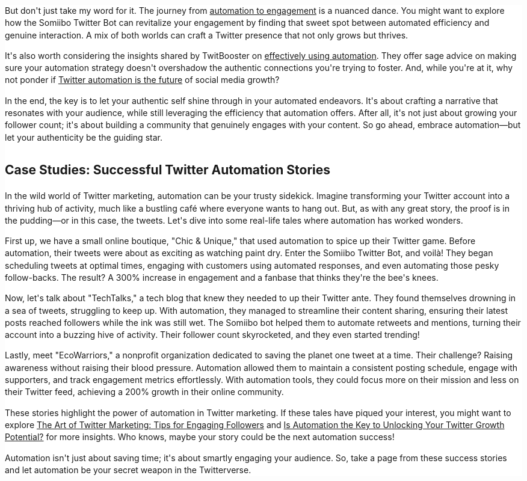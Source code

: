 But don't just take my word for it. The journey from [automation to engagement](https://twitbooster.com/blog/from-automation-to-engagement-crafting-a-balanced-twitter-growth-plan) is a nuanced dance. You might want to explore how the Somiibo Twitter Bot can revitalize your engagement by finding that sweet spot between automated efficiency and genuine interaction. A mix of both worlds can craft a Twitter presence that not only grows but thrives.

It's also worth considering the insights shared by TwitBooster on [effectively using automation](https://twitbooster.com/blog/how-can-you-effectively-use-automation-to-boost-your-twitter-following). They offer sage advice on making sure your automation strategy doesn't overshadow the authentic connections you're trying to foster. And, while you're at it, why not ponder if [Twitter automation is the future](https://twitbooster.com/blog/is-twitter-automation-the-future-of-social-media-growth) of social media growth?

In the end, the key is to let your authentic self shine through in your automated endeavors. It's about crafting a narrative that resonates with your audience, while still leveraging the efficiency that automation offers. After all, it's not just about growing your follower count; it's about building a community that genuinely engages with your content. So go ahead, embrace automation—but let your authenticity be the guiding star.



## Case Studies: Successful Twitter Automation Stories

In the wild world of Twitter marketing, automation can be your trusty sidekick. Imagine transforming your Twitter account into a thriving hub of activity, much like a bustling café where everyone wants to hang out. But, as with any great story, the proof is in the pudding—or in this case, the tweets. Let's dive into some real-life tales where automation has worked wonders.

First up, we have a small online boutique, "Chic & Unique," that used automation to spice up their Twitter game. Before automation, their tweets were about as exciting as watching paint dry. Enter the Somiibo Twitter Bot, and voilà! They began scheduling tweets at optimal times, engaging with customers using automated responses, and even automating those pesky follow-backs. The result? A 300% increase in engagement and a fanbase that thinks they're the bee's knees. 

Now, let's talk about "TechTalks," a tech blog that knew they needed to up their Twitter ante. They found themselves drowning in a sea of tweets, struggling to keep up. With automation, they managed to streamline their content sharing, ensuring their latest posts reached followers while the ink was still wet. The Somiibo bot helped them to automate retweets and mentions, turning their account into a buzzing hive of activity. Their follower count skyrocketed, and they even started trending!

Lastly, meet "EcoWarriors," a nonprofit organization dedicated to saving the planet one tweet at a time. Their challenge? Raising awareness without raising their blood pressure. Automation allowed them to maintain a consistent posting schedule, engage with supporters, and track engagement metrics effortlessly. With automation tools, they could focus more on their mission and less on their Twitter feed, achieving a 200% growth in their online community.

These stories highlight the power of automation in Twitter marketing. If these tales have piqued your interest, you might want to explore [The Art of Twitter Marketing: Tips for Engaging Followers](https://twitbooster.com/blog/the-art-of-twitter-marketing-tips-for-engaging-followers) and [Is Automation the Key to Unlocking Your Twitter Growth Potential?](https://twitbooster.com/blog/is-automation-the-key-to-unlocking-your-twitter-growth-potential) for more insights. Who knows, maybe your story could be the next automation success!

Automation isn't just about saving time; it's about smartly engaging your audience. So, take a page from these success stories and let automation be your secret weapon in the Twitterverse.
